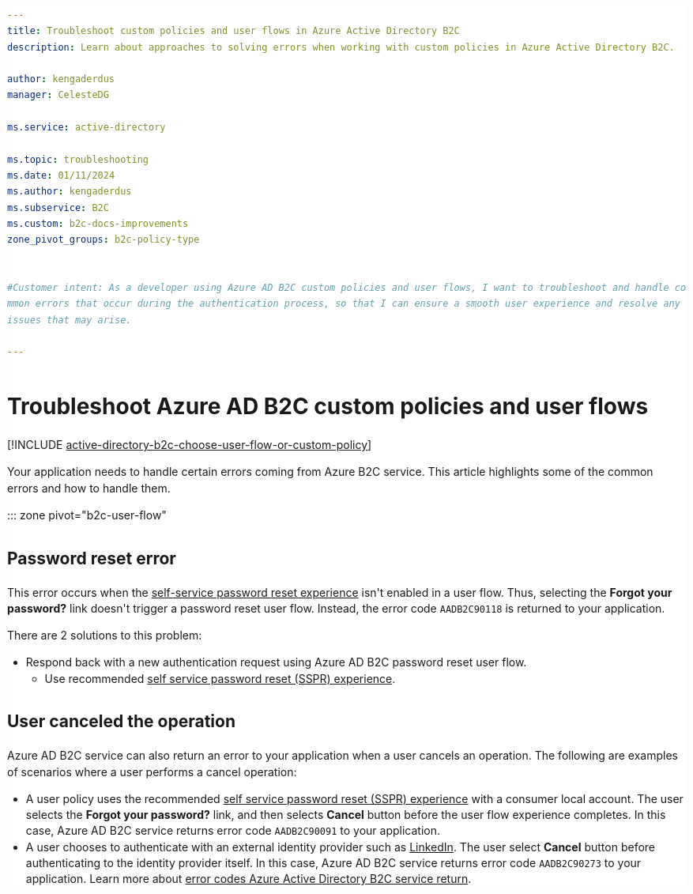```yaml
---
title: Troubleshoot custom policies and user flows in Azure Active Directory B2C
description: Learn about approaches to solving errors when working with custom policies in Azure Active Directory B2C.

author: kengaderdus
manager: CelesteDG

ms.service: active-directory

ms.topic: troubleshooting
ms.date: 01/11/2024
ms.author: kengaderdus
ms.subservice: B2C
ms.custom: b2c-docs-improvements
zone_pivot_groups: b2c-policy-type


#Customer intent: As a developer using Azure AD B2C custom policies and user flows, I want to troubleshoot and handle common errors that occur during the authentication process, so that I can ensure a smooth user experience and resolve any issues that may arise.

---
```


# Troubleshoot Azure AD B2C custom policies and user flows

[!INCLUDE [active-directory-b2c-choose-user-flow-or-custom-policy](../../includes/active-directory-b2c-choose-user-flow-or-custom-policy.md)]

Your application needs to handle certain errors coming from Azure B2C service. This article highlights some of the common errors and how to handle them.

::: zone pivot="b2c-user-flow"

## Password reset error

This error occurs when the [self-service password reset experience](add-password-reset-policy.md#self-service-password-reset-recommended) isn't enabled in a user flow. Thus, selecting the **Forgot your password?** link doesn't trigger a password reset user flow. Instead, the error code `AADB2C90118` is returned to your application.

There are 2 solutions to this problem:  
- Respond back with a new authentication request using Azure AD B2C password reset user flow.
  - Use recommended [self service password reset (SSPR) experience](add-password-reset-policy.md#self-service-password-reset-recommended).  


## User canceled the operation
Azure AD B2C service can also return an error to your application when a user cancels an operation. The following are examples of scenarios where a user performs a cancel operation: 
-  A user policy uses the recommended [self service password reset (SSPR) experience](add-password-reset-policy.md#self-service-password-reset-recommended) with a consumer local account. The user selects the **Forgot your password?** link, and then selects **Cancel** button before the user flow experience completes. In this case, Azure AD B2C service returns error code `AADB2C90091` to your application. 
- A user chooses to authenticate with an external identity provider such as [LinkedIn](identity-provider-linkedin.md). The user select **Cancel** button before authenticating to the identity provider itself. In this case, Azure AD B2C service returns error code `AADB2C90273` to your application. Learn more about [error codes Azure Active Directory B2C service return](error-codes.md).
